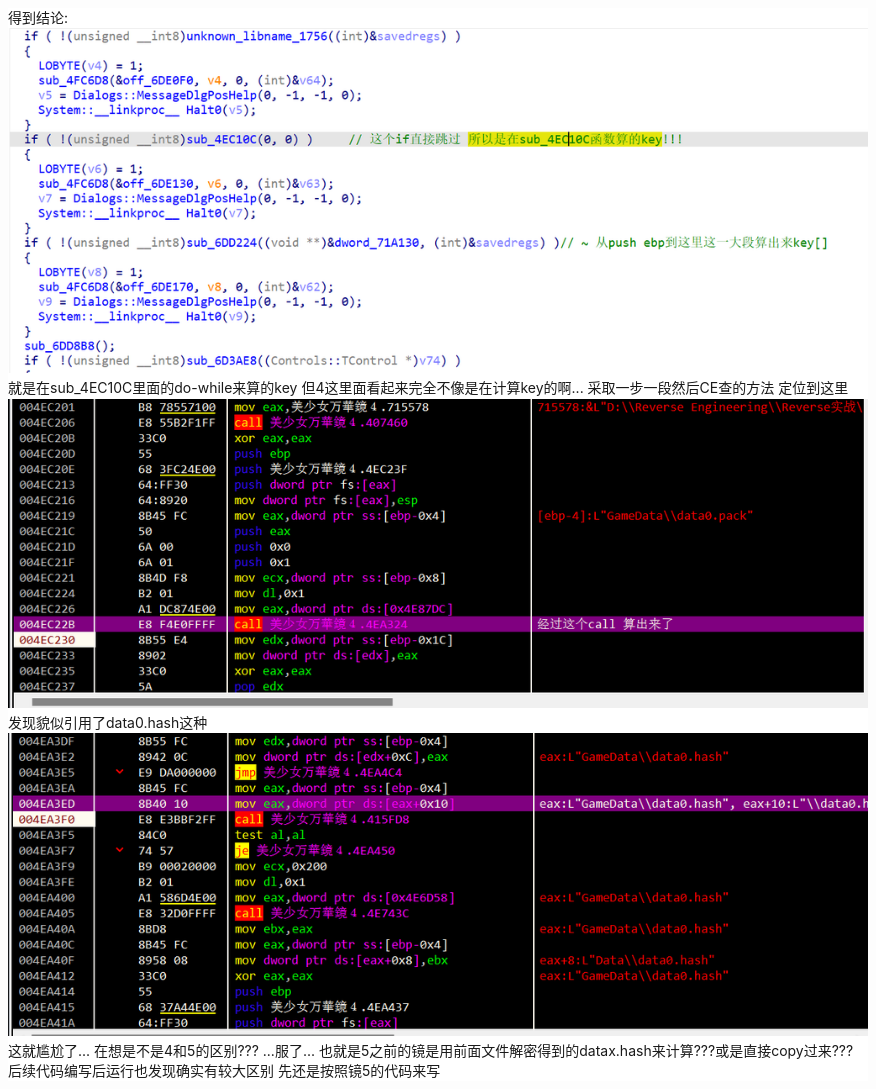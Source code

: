 得到结论:
![img](万华镜逆向/images/image-49.png)
就是在sub_4EC10C里面的do-while来算的key
但4这里面看起来完全不像是在计算key的啊...
采取一步一段然后CE查的方法 定位到这里
![img](万华镜逆向/images/image-50.png)
发现貌似引用了data0.hash这种
![img](万华镜逆向/images/image-51.png)
这就尴尬了...
在想是不是4和5的区别???
...服了...
也就是5之前的镜是用前面文件解密得到的datax.hash来计算???或是直接copy过来???
后续代码编写后运行也发现确实有较大区别
先还是按照镜5的代码来写
